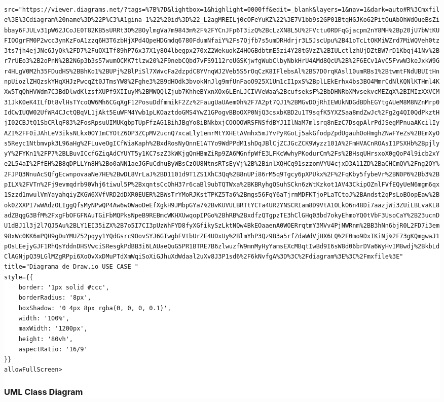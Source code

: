     src="https://viewer.diagrams.net/?tags=%7B%7D&lightbox=1&highlight=0000ff&edit=_blank&layers=1&nav=1&dark=auto#R%3Cmxfile%3E%3Cdiagram%20name%3D%22P%C3%A1gina-1%22%20id%3D%22_L2agMREILj0cOFeYuKZ%22%3E7V1bb9s2GP01BtqHGJKo62PitOuAbOhWdOueBsZibbay6FJULv31pW62JCoJE0T82KB5sURRt3O%2BOylmgVa7m9843m%2F%2FYCnJFp6T3izQ%2BcLzXN8L5U%2FVctu0RDFqGjacpm2nY8MH%2Bp20jU7bWtKUFIOOgrFM0P2wcc3ynKzFoA1zzq6H3T6zbHjXPd4QpeHDGmdq6780FdumNfaiY%2Fs7Qjfb7s5umDRHdrjr3L5JscUpu%2B41oTcLtOKMiWZrd7MiWQVeh0tz3ts7jh4ejJNc6JyQk%2FD7%2FuOX1Tf89hP76x37X1y8O4lbegpx270xZ2WekuokZ4HOGBdbtmE5zi4Y28tGVzZ%2BIULctlzhUjDZtBW7rD1Kbqj41Nv%2Br7rUEo3%2B2oPnN%2B2N6p3b3s57wumOCMK7tlzw20%2F9nebCQbd7vFS9112reUGSKjwfgWubClbyNbkHrU4AMd8QcU%2B%2F6ECv1AvC5FvwW3keJxkW9Gr4HLgV0M2h35FDudHS%2BBhKo1%2BUPj%2BlPiSl7XWvcFa2dzpdC8YVnqWJ2Veb5S5rOqCzK8IFlebsAl%2BS7D0rqKAsl10umRBs1%2BtwmtFNdUBUItHnnpUiozlZHQzskYHqXHJzPwcqZt0JTmsYW8%2Fghe3%2B9dHOdk3bvokNnJlg9mfUnFaoO925X1Um1cI1pxS%2BplLEkErhx4bs3BO4MmrCdNlKQNlKTHml4KXw5TqQhHVWdm7C3BdDlwdKlzsfXUPf9XIIuyM%2BMWQQlZjub7KhheBYxnXOx6LEnLJCIVVeWaa%2BcufseksF%2BbDHNRbXMvsekvcMEZqX%2BIMIzXXVCM31JkK0eK4ILfDt8vlHsTYcoQW6Mh6CGqXgF12PosuDdfmmikF2Zz%2FaugUaUAem0h%2F7A2pt7QJ1%2BMGvDOjRhIEWUkNDGdBDhEGYtgAUeM8M8NZnMrp0IdCwIUQW02UfWR4CJctQBqVL1jAkt5EuWFM4Ywb1pLKOaztdoGMS4YwZ1GPogvBBoOXP0NjQ3csxbKBD2u1T9sqfK5YXZSaa8mdZwJc%2Fg2g4QI0QdPkztHjI02CBJtQ1SbCRlqF83%2FosRpsuUIMUKgbpTUpFfzAG1BihJBgYo8iBNkbxjCOOQOWRSFNSfdBYJ1IlNaM7mlsrq8nEzC7DsqpAlrPdJSegMPnuaAKcilIyAZI%2FF0iJAhLeV3iksNLkx0OYImCYOtZ6OP3ZCpMV2ucnQ7xcaLly1emrMtYXHEtAVmhx5mJYvPyRGoLj5akGfodpZpdUgauhOoHmghZNwFYeZs%2BEmXyOs5Reyc1Ntbmvpk3L96aHg%2FLuveOgICfWiaKaph%2BxdRosNyQnnE1ATYo9WdPPdM1shDqJBlCjZCJGcZCK9Wyzz101A%2FmHVACnROAsI1PSXHb%2BpjlyyY%2FYKn1%2FP7%2BLBuvICcfGZiqAdCYUYT5y1KC7szZ3kWKjgQnHBmZiRp9ZA6MGnfpWfE3LFKcWwhyPKodurCm%2Fs%2BHsqUHrsxoX0gQoP4l9icb2xYe2L54aI%2FfEH%2B8qDPLLYn8H%2Bo0aNN1aeJGFuCdhuByWBsCzOU8NtnsRTsEyVj%2B%2BinlXQHCq91szzomVYU4cjxD3A11ZD%2BaCHCmQV%2Fng2OY%2FJPQ3NnuAcSQfgEcwnpovaaNe7HE%2BwDL8VrLaJ%2BD1101d9T1ZS1XhC3Qq%2B8nUPi86rM5q9Tgcy6pXPUkx%2F%2FqKby5fybeVr%2BN0P6%2Bb3%2BpILX%2FVTn%2Fj9evmqdrb90Vhj6tiwul5P%2BxqntsCcQhH37r6caBl9ubTQTWxa%2BKBRyhgQSuhSCkn6zWtKzkot1AV43CkipOZnlFVfEQyUeN6mgm6qx1Szzd1nwulVmYayahqiyZKGW6XVfVRD2dDXR0EUER%2BWsTrYMoRJKstTPKZ5Ta6%2Bmgs56FqY6aTjrmMDFKTjoPLaTCtoJ%2BAndst2qPsLoBOopEaw%2Bok0ZXXPI7wWAdzOLIggQfsMyNPwQP4Aw6wOWaoDeEfXgkH9JMbpGYa7%2BvKUVULBRTtYCTa4UR2YNSCRIam8D9VtA1OLkO6n48Di7aazjWi3ZUiLBLvaKL8adZBqgG3BfM%2FxgFbOFGFNAuTGiFbMQPksNpeB9REBmcWKHXUwqopIPGo%2BhRB%2BxdfzQTgpzTE3hClGHq03bd7okyEhmoYQ0tVbF3UsoCaY%2B23ucnDU1dBJ1l3j2l7QJ5Au%2BLY1EI35iZX%2B7o5I7CI3pUzWhFYD8fyXGfikySzLktNQw4BkEOaaenA0WOERrqtmY3MVv4PjNWRnm%2BB3hNn6bjR0L2FD7i3em98xWc0KK6mPQH9gDuYMUZ52pqyy1YQdGsrc9OovSYJ6GIwgbFVtbUrZE4UDxUy%2BlmYhP3Qz9B3a5rfZdaWdVjHX6LQ%2F0mo9DxIKiNj%2F73gKQmgwaJ1pOsLEejyGJF1RhQsYddnDHSVwciSResgkPdBB3i6LAUaeQuG5PR1BTRE7B6zlwuzfW9mnMyHyYamsEXcMBqtIwBd9I6sW8d06brDVa6WyHvIM8wdj%2BkbLdClAGNjpQ39LGlMZgRPpi6XoOvXxDMuPTdXmWqiSoXiGJhuXdWdaal2uXv8J3P1sd6%2F6kNvfgA%3D%3C%2Fdiagram%3E%3C%2Fmxfile%3E"
    title="Diagrama de Draw.io USE CASE "
    style={{
        border: '1px solid #ccc',
        borderRadius: '8px',
        boxShadow: '0 4px 8px rgba(0, 0, 0, 0.1)',
        width: '100%',
        maxWidth: '1200px',
        height: '80vh',
        aspectRatio: '16/9'
    }}
    allowFullScreen>
  </iframe>
</div>


### UML Class Diagram
<div style={{
    width: '100%', 
    height: 'auto', 
    display: 'flex', 
    justifyContent: 'center', 
    alignItems: 'center',
    padding: '20px'
}}>
  <iframe 
    src="https://cdn.discordapp.com/attachments/1421292822321037353/1421292835675570207/diagrama_clases_gestion_usuarios.png?ex=68d8819a&is=68d7301a&hm=318aaf9ddbddca579685911d9d4ab65bcb15a1eb1849c81df7fc74209cc1c2be&
    "
    title="Diagrama de Draw.io UML "
    style={{
        border: '1px solid #ccc',
        borderRadius: '8px',
        boxShadow: '0 4px 8px rgba(0, 0, 0, 0.1)',